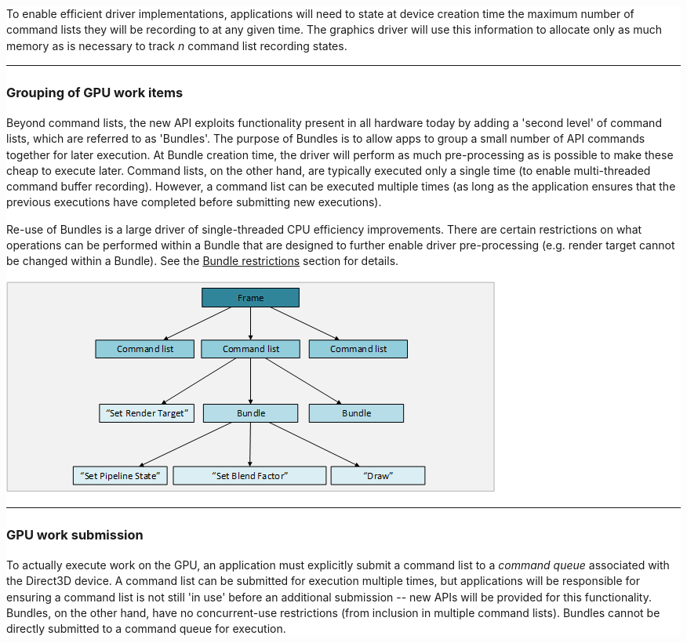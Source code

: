 To enable efficient driver implementations, applications will need to
state at device creation time the maximum number of command lists they
will be recording to at any given time. The graphics driver will use
this information to allocate only as much memory as is necessary to
track *n* command list recording states.

---

### Grouping of GPU work items

Beyond command lists, the new API exploits functionality present in all
hardware today by adding a 'second level' of command lists, which are
referred to as 'Bundles'. The purpose of Bundles is to allow apps to
group a small number of API commands together for later execution. At
Bundle creation time, the driver will perform as much pre-processing as
is possible to make these cheap to execute later. Command lists, on the
other hand, are typically executed only a single time (to enable
multi-threaded command buffer recording). However, a command list can be
executed multiple times (as long as the application ensures that the
previous executions have completed before submitting new executions).

Re-use of Bundles is a large driver of single-threaded CPU efficiency
improvements. There are certain restrictions on what operations can be
performed within a Bundle that are designed to further enable driver
pre-processing (e.g. render target cannot be changed within a Bundle).
See the [Bundle restrictions](#bundle-restrictions) section for details.

![work item grouping](images/cpuefficiency/workItemGrouping.png)

---

### GPU work submission

To actually execute work on the GPU, an application must explicitly
submit a command list to a *command queue* associated with the Direct3D
device. A command list can be submitted for execution multiple times,
but applications will be responsible for ensuring a command list is not
still 'in use' before an additional submission -- new APIs will be
provided for this functionality. Bundles, on the other hand, have no
concurrent-use restrictions (from inclusion in multiple command lists).
Bundles cannot be directly submitted to a command queue for execution.
